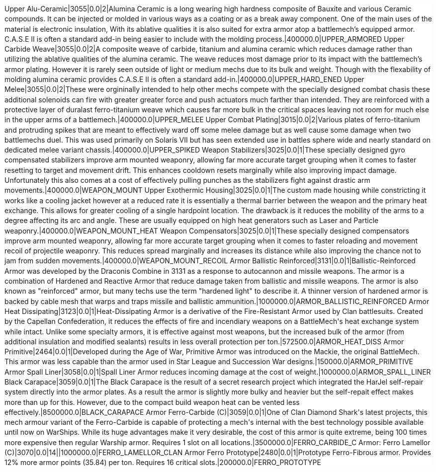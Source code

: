 Upper Alu-Ceramic|3055|0.0|2|Alumina Ceramic is a long wearing high hardness composite of Bauxite and various Ceramic compounds. It can be injected or molded in various ways as a coating or as a break away component. One of the main uses of the material is electronic insulation, With its ablative qualities it is also suited for extra armor atop a battlemech’s equipped armor. C.A.S.E II is often a standard add-in being easier to include with the molding process.|400000.0|UPPER_ARMORED
Upper Carbide Weave|3055|0.0|2|A composite weave of carbide, titanium and alumina ceramic which reduces damage rather than utilizing the ablative qualities of the alumina ceramic. The weave reduces most damage prior to its impact with the battlemech’s armor plating. However it is rarely seen outside of light or medium mechs due to its bulk and weight. Though with the flexability of molding alumina ceramic provides C.A.S.E II is often a standard add-in.|400000.0|UPPER_HARD_ENED
Upper Melee|3055|0.0|2|These were orgininally intended to help other mechs compete with the specially designed combat chasis these additional solenoids can fire with greater greater force and push actuators much farther than intended. They are reinforced with a protective layer of duralast ferro-titanium weave which causes far more bulk in the critical spaces leaving not room for much else in the upper arms of a battlemech.|400000.0|UPPER_MELEE
Upper Combat Plating|3015|0.0|2|Various plates of ferro-titanium and protruding spikes that are meant to effectively ward off some melee damage but as well cause some damage when two battlemechs duel. This was used primarily on Solaris VII but has seen extended use in battles sphere wide and nearly standard on dedicated melee variant chassis.|400000.0|UPPER_SPIKED
Weapon Stabilizers|3025|0.0|1|These specially designed gyro compensated stabilizers improve arm mounted weaponry, allowing far more accurate target grouping when it comes to faster resetting to target and movement drift. This enhances cooldown resets marginally while also improving impact damage. Unfortunately this also comes at a cost of effectively pulling punches as the stabilizers fight against drastic arm movements.|400000.0|WEAPON_MOUNT
Upper Exothermic Housing|3025|0.0|1|The custom made housing while constricting it works like a cooling jacket however at a reduced rate it is essentially a thermal barrier between the weapon and the primary heat exchange. This allows for greater cooling of a single hardpoint location. The drawback is it reduces the mobility of the arms to a degree affecting its arc and angle. These are usually equipped on high heat generators such as Laser and Particle weaponry.|400000.0|WEAPON_MOUNT_HEAT
Weapon Compensators|3025|0.0|1|These specially designed compensators improve arm mounted weaponry, allowing far more accurate target grouping when it comes to faster reloading and movement recoil of projectile weaponry. This reduces spread marginally and increases its distance while also improving the chance not to jam from sudden movements.|400000.0|WEAPON_MOUNT_RECOIL
Armor Ballistic Reinforced|3131|0.0|1|Ballistic-Reinforced Armor was developed by the Draconis Combine in 3131 as a response to autocannon and missile weapons. The armor is a combination of Hardened and Reactive Armor that reduce damage taken from ballistic and missile weapons. The armor is also known as "reinforced" armor, but many techs use the term "hardened light" to describe it. A thinner version of hardened armor is backed by cable mesh that warps and traps missile and ballistic ammunition.|1000000.0|ARMOR_BALLISTIC_REINFORCED
Armor Heat Dissipating|3123|0.0|1|Heat-Dissipating Armor is a derivative of the Fire-Resistant Armor used by Clan battlesuits. Created by the Capellan Confederation, it reduces the effects of fire and incendiary weapons on a BattleMech's heat exchange system while intact. Unlike some specialty armors, it is effective against most weapons, but the increased bulk of the armor (from additional insulation and modified sealants) results in less overall protection per ton.|572500.0|ARMOR_HEAT_DISS
Armor Primitive|2464|0.0|1|Developed during the Age of War, Primitive Armor was introduced on the Mackie, the original BattleMech. This armor was less capable than the armor used in Star League and Succession War designs.|150000.0|ARMOR_PRIMITIVE
Armor Spall Liner|3058|0.0|1|Spall Liner Armor reduces incoming damage at the cost of weight.|1000000.0|ARMOR_SPALL_LINER
Black Carapace|3059|0.0|1|The Black Carapace is the result of a secret research project which integrated the HarJel self-repair system directly into the armor plates. As a result the armor is slightly more bulky and heavier but the self-repait effect makes more than up for this. However, due to the compact build weapon heat can be vented less effectively.|8500000.0|BLACK_CARAPACE
Armor Ferro-Carbide (C)|3059|0.0|1|One of Clan Diamond Shark's latest projects, this mech armour variant of the Ferro-Carbide is capable of protecting a mech's internal with the best technology possible available until now on WarShips. While its huge advantages make it very desirable, the cost of this armor is quite extreme, being 100 times more expensive then regular Warship armor. Requires 1 slot on all locations.|3500000.0|FERRO_CARBIDE_C
Armor: Ferro Lamellor (C)|3070|0.0|14||1000000.0|FERRO_LAMELLOR_CLAN
Armor Ferro Prototype|2480|0.0|1|Prototype Ferro-Fibrous armor. Provides 12% more armor points (35.84) per ton. Requires 16 critical slots.|200000.0|FERRO_PROTOTYPE